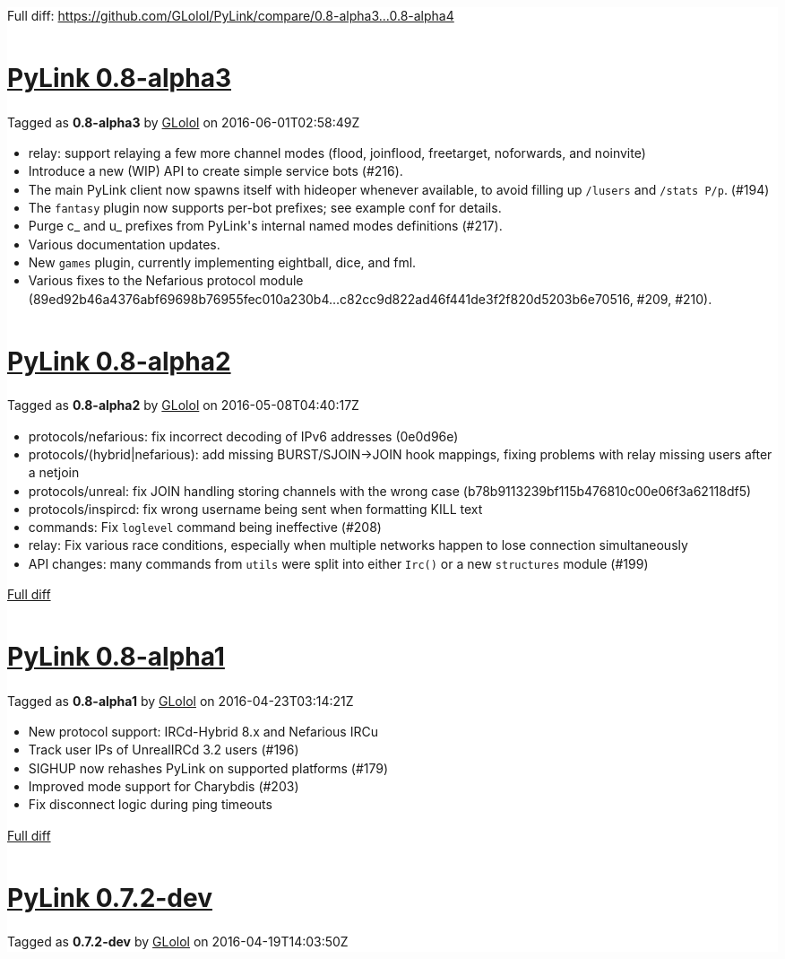 Full diff: https://github.com/GLolol/PyLink/compare/0.8-alpha3...0.8-alpha4

# [PyLink 0.8-alpha3](https://github.com/GLolol/PyLink/releases/tag/0.8-alpha3)
Tagged as **0.8-alpha3** by [GLolol](https://github.com/GLolol) on 2016-06-01T02:58:49Z

- relay: support relaying a few more channel modes (flood, joinflood, freetarget, noforwards, and noinvite)
- Introduce a new (WIP) API to create simple service bots (#216).
- The main PyLink client now spawns itself with hideoper whenever available, to avoid filling up `/lusers` and `/stats P/p`. (#194)
- The `fantasy` plugin now supports per-bot prefixes; see example conf for details.
- Purge c_ and u_ prefixes from PyLink's internal named modes definitions (#217).
- Various documentation updates.
- New `games` plugin, currently implementing eightball, dice, and fml.
- Various fixes to the Nefarious protocol module (89ed92b46a4376abf69698b76955fec010a230b4...c82cc9d822ad46f441de3f2f820d5203b6e70516, #209, #210).

# [PyLink 0.8-alpha2](https://github.com/GLolol/PyLink/releases/tag/0.8-alpha2)
Tagged as **0.8-alpha2** by [GLolol](https://github.com/GLolol) on 2016-05-08T04:40:17Z

- protocols/nefarious: fix incorrect decoding of IPv6 addresses (0e0d96e)
- protocols/(hybrid|nefarious): add missing BURST/SJOIN->JOIN hook mappings, fixing problems with relay missing users after a netjoin
- protocols/unreal: fix JOIN handling storing channels with the wrong case (b78b9113239bf115b476810c00e06f3a62118df5)
- protocols/inspircd: fix wrong username being sent when formatting KILL text
- commands: Fix `loglevel` command being ineffective (#208)
- relay: Fix various race conditions, especially when multiple networks happen to lose connection simultaneously
- API changes: many commands from `utils` were split into either `Irc()` or a new `structures` module (#199)

[Full diff](https://github.com/GLolol/PyLink/compare/0.8-alpha1...0.8-alpha2)

# [PyLink 0.8-alpha1](https://github.com/GLolol/PyLink/releases/tag/0.8-alpha1)
Tagged as **0.8-alpha1** by [GLolol](https://github.com/GLolol) on 2016-04-23T03:14:21Z

- New protocol support: IRCd-Hybrid 8.x and Nefarious IRCu
- Track user IPs of UnrealIRCd 3.2 users (#196)
- SIGHUP now rehashes PyLink on supported platforms (#179)
- Improved mode support for Charybdis (#203)
- Fix disconnect logic during ping timeouts 

[Full diff](https://github.com/GLolol/PyLink/compare/0.7.2-dev...0.8-alpha1)

# [PyLink 0.7.2-dev](https://github.com/GLolol/PyLink/releases/tag/0.7.2-dev)
Tagged as **0.7.2-dev** by [GLolol](https://github.com/GLolol) on 2016-04-19T14:03:50Z
